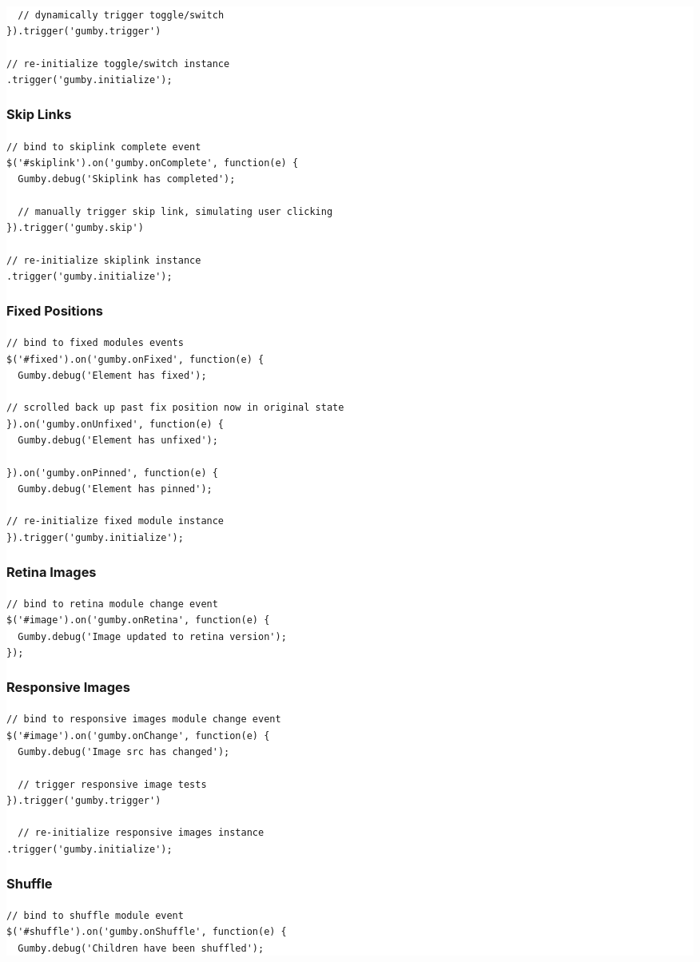       // dynamically trigger toggle/switch
    }).trigger('gumby.trigger')

    // re-initialize toggle/switch instance
    .trigger('gumby.initialize');

### Skip Links

    // bind to skiplink complete event
    $('#skiplink').on('gumby.onComplete', function(e) {
      Gumby.debug('Skiplink has completed');

      // manually trigger skip link, simulating user clicking
    }).trigger('gumby.skip')

    // re-initialize skiplink instance
    .trigger('gumby.initialize');

### Fixed Positions

    // bind to fixed modules events
    $('#fixed').on('gumby.onFixed', function(e) {
      Gumby.debug('Element has fixed');

    // scrolled back up past fix position now in original state
    }).on('gumby.onUnfixed', function(e) {
      Gumby.debug('Element has unfixed');

    }).on('gumby.onPinned', function(e) {
      Gumby.debug('Element has pinned');

    // re-initialize fixed module instance
    }).trigger('gumby.initialize');

### Retina Images

    // bind to retina module change event
    $('#image').on('gumby.onRetina', function(e) {
      Gumby.debug('Image updated to retina version');
    });

### Responsive Images

    // bind to responsive images module change event
    $('#image').on('gumby.onChange', function(e) {
      Gumby.debug('Image src has changed');

      // trigger responsive image tests
    }).trigger('gumby.trigger')

      // re-initialize responsive images instance
    .trigger('gumby.initialize');

### Shuffle

    // bind to shuffle module event 
    $('#shuffle').on('gumby.onShuffle', function(e) {
      Gumby.debug('Children have been shuffled');
